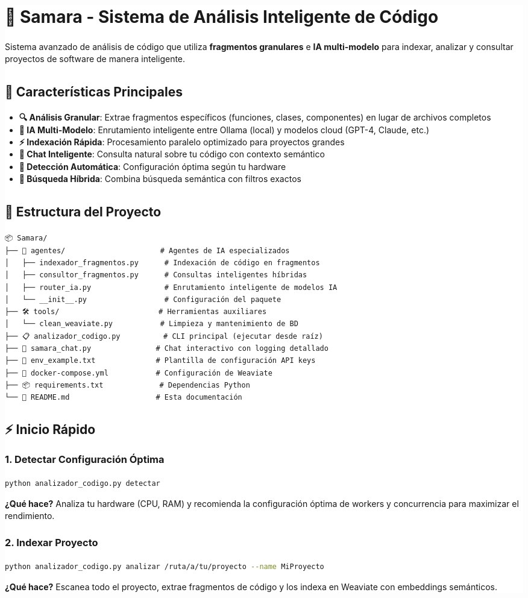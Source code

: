 # 🧠 Samara - Sistema de Análisis Inteligente de Código

Sistema avanzado de análisis de código que utiliza **fragmentos granulares** e **IA multi-modelo** para indexar, analizar y consultar proyectos de software de manera inteligente.

## 🚀 Características Principales

- **🔍 Análisis Granular**: Extrae fragmentos específicos (funciones, clases, componentes) en lugar de archivos completos
- **🧠 IA Multi-Modelo**: Enrutamiento inteligente entre Ollama (local) y modelos cloud (GPT-4, Claude, etc.)
- **⚡ Indexación Rápida**: Procesamiento paralelo optimizado para proyectos grandes
- **💬 Chat Inteligente**: Consulta natural sobre tu código con contexto semántico
- **🎯 Detección Automática**: Configuración óptima según tu hardware
- **🔄 Búsqueda Híbrida**: Combina búsqueda semántica con filtros exactos

## 📁 Estructura del Proyecto

```
📦 Samara/
├── 🤖 agentes/                      # Agentes de IA especializados
│   ├── indexador_fragmentos.py      # Indexación de código en fragmentos
│   ├── consultor_fragmentos.py      # Consultas inteligentes híbridas
│   ├── router_ia.py                 # Enrutamiento inteligente de modelos IA
│   └── __init__.py                  # Configuración del paquete
├── 🛠️ tools/                       # Herramientas auxiliares
│   └── clean_weaviate.py           # Limpieza y mantenimiento de BD
├── 📋 analizador_codigo.py          # CLI principal (ejecutar desde raíz)
├── 💬 samara_chat.py               # Chat interactivo con logging detallado
├── 📄 env_example.txt              # Plantilla de configuración API keys
├── 🐳 docker-compose.yml           # Configuración de Weaviate
├── 📦 requirements.txt             # Dependencias Python
└── 📖 README.md                    # Esta documentación
```

## ⚡ Inicio Rápido

### 1. **Detectar Configuración Óptima**
```bash
python analizador_codigo.py detectar
```
**¿Qué hace?** Analiza tu hardware (CPU, RAM) y recomienda la configuración óptima de workers y concurrencia para maximizar el rendimiento.

### 2. **Indexar Proyecto**
```bash
python analizador_codigo.py analizar /ruta/a/tu/proyecto --name MiProyecto
```
**¿Qué hace?** Escanea todo el proyecto, extrae fragmentos de código y los indexa en Weaviate con embeddings semánticos.
